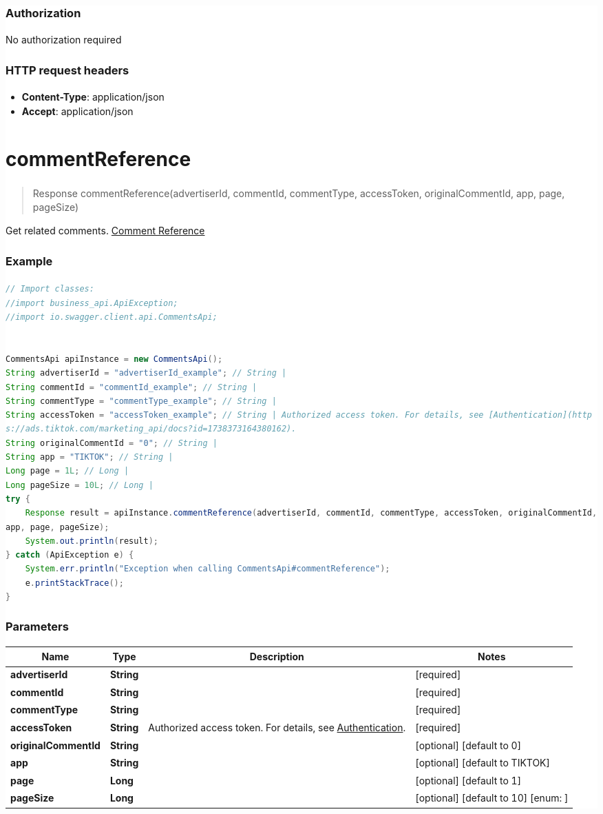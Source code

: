 ### Authorization

No authorization required

### HTTP request headers

 - **Content-Type**: application/json
 - **Accept**: application/json

<a name="commentReference"></a>
# **commentReference**
> Response commentReference(advertiserId, commentId, commentType, accessToken, originalCommentId, app, page, pageSize)

Get related comments. [Comment Reference](https://business-api.tiktok.com/portal/docs?id&#x3D;1738086824859650)

### Example
```java
// Import classes:
//import business_api.ApiException;
//import io.swagger.client.api.CommentsApi;


CommentsApi apiInstance = new CommentsApi();
String advertiserId = "advertiserId_example"; // String | 
String commentId = "commentId_example"; // String | 
String commentType = "commentType_example"; // String | 
String accessToken = "accessToken_example"; // String | Authorized access token. For details, see [Authentication](https://ads.tiktok.com/marketing_api/docs?id=1738373164380162).
String originalCommentId = "0"; // String | 
String app = "TIKTOK"; // String | 
Long page = 1L; // Long | 
Long pageSize = 10L; // Long | 
try {
    Response result = apiInstance.commentReference(advertiserId, commentId, commentType, accessToken, originalCommentId, app, page, pageSize);
    System.out.println(result);
} catch (ApiException e) {
    System.err.println("Exception when calling CommentsApi#commentReference");
    e.printStackTrace();
}
```

### Parameters

Name | Type | Description  | Notes
------------- | ------------- | ------------- | -------------
 **advertiserId** | **String**|  |[required] 
 **commentId** | **String**|  |[required] 
 **commentType** | **String**|  |[required] 
 **accessToken** | **String**| Authorized access token. For details, see [Authentication](https://ads.tiktok.com/marketing_api/docs?id&#x3D;1738373164380162). |[required] 
 **originalCommentId** | **String**|  | [optional] [default to 0]
 **app** | **String**|  | [optional] [default to TIKTOK]
 **page** | **Long**|  | [optional] [default to 1]
 **pageSize** | **Long**|  | [optional] [default to 10] [enum: ]

